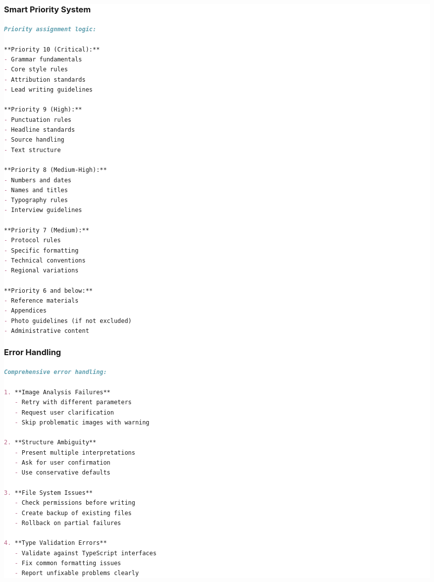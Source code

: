 ### Smart Priority System

```markdown
Priority assignment logic:

**Priority 10 (Critical):**
- Grammar fundamentals
- Core style rules
- Attribution standards
- Lead writing guidelines

**Priority 9 (High):**
- Punctuation rules
- Headline standards
- Source handling
- Text structure

**Priority 8 (Medium-High):**
- Numbers and dates
- Names and titles
- Typography rules
- Interview guidelines

**Priority 7 (Medium):**
- Protocol rules
- Specific formatting
- Technical conventions
- Regional variations

**Priority 6 and below:**
- Reference materials
- Appendices
- Photo guidelines (if not excluded)
- Administrative content
```

### Error Handling

```markdown
Comprehensive error handling:

1. **Image Analysis Failures**
   - Retry with different parameters
   - Request user clarification
   - Skip problematic images with warning

2. **Structure Ambiguity**
   - Present multiple interpretations
   - Ask for user confirmation
   - Use conservative defaults

3. **File System Issues**
   - Check permissions before writing
   - Create backup of existing files
   - Rollback on partial failures

4. **Type Validation Errors**
   - Validate against TypeScript interfaces
   - Fix common formatting issues
   - Report unfixable problems clearly
```
